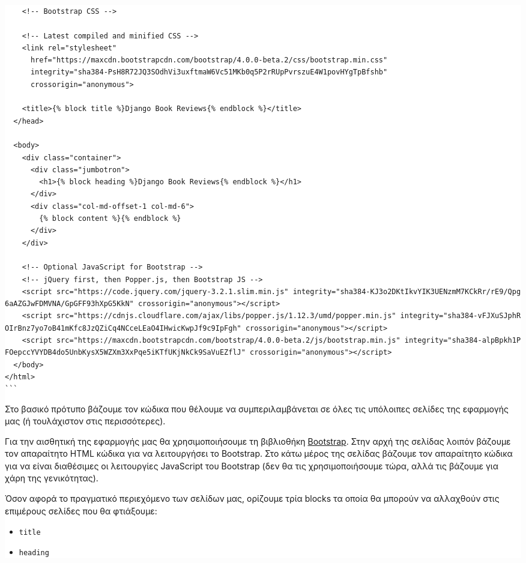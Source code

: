         <!-- Bootstrap CSS -->

        <!-- Latest compiled and minified CSS -->
        <link rel="stylesheet"
          href="https://maxcdn.bootstrapcdn.com/bootstrap/4.0.0-beta.2/css/bootstrap.min.css"
          integrity="sha384-PsH8R72JQ3SOdhVi3uxftmaW6Vc51MKb0q5P2rRUpPvrszuE4W1povHYgTpBfshb"
          crossorigin="anonymous">

        <title>{% block title %}Django Book Reviews{% endblock %}</title>
      </head>

      <body>
        <div class="container">
          <div class="jumbotron">
            <h1>{% block heading %}Django Book Reviews{% endblock %}</h1>
          </div>
          <div class="col-md-offset-1 col-md-6">
            {% block content %}{% endblock %}
          </div>
        </div>

        <!-- Optional JavaScript for Bootstrap --> 
        <!-- jQuery first, then Popper.js, then Bootstrap JS -->
        <script src="https://code.jquery.com/jquery-3.2.1.slim.min.js" integrity="sha384-KJ3o2DKtIkvYIK3UENzmM7KCkRr/rE9/Qpg6aAZGJwFDMVNA/GpGFF93hXpG5KkN" crossorigin="anonymous"></script>
        <script src="https://cdnjs.cloudflare.com/ajax/libs/popper.js/1.12.3/umd/popper.min.js" integrity="sha384-vFJXuSJphROIrBnz7yo7oB41mKfc8JzQZiCq4NCceLEaO4IHwicKwpJf9c9IpFgh" crossorigin="anonymous"></script>
        <script src="https://maxcdn.bootstrapcdn.com/bootstrap/4.0.0-beta.2/js/bootstrap.min.js" integrity="sha384-alpBpkh1PFOepccYVYDB4do5UnbKysX5WZXm3XxPqe5iKTfUKjNkCk9SaVuEZflJ" crossorigin="anonymous"></script>
      </body>
    </html>
    ```

<div class="notes">

Στο βασικό πρότυπο βάζουμε τον κώδικα που θέλουμε να συμπεριλαμβάνεται
σε όλες τις υπόλοιπες σελίδες της εφαρμογής μας (ή τουλάχιστον στις
περισσότερες). 

Για την αισθητική της εφαρμογής μας θα χρησιμοποιήσουμε τη βιβλιοθήκη
[Bootstrap](http://getbootstrap.com/). Στην αρχή της σελίδας λοιπόν
βάζουμε τον απαραίτητο HTML κώδικα για να λειτουργήσει το Bootstrap.
Στο κάτω μέρος της σελίδας βάζουμε τον απαραίτητο κώδικα για να
είναι διαθέσιμες οι λειτουργίες JavaScript του Bootstrap (δεν θα τις
χρησιμοποιήσουμε τώρα, αλλά τις βάζουμε για χάρη της γενικότητας).

Όσον αφορά το πραγματικό περιεχόμενο των σελίδων μας, ορίζουμε τρία
blocks τα οποία θα μπορούν να αλλαχθούν στις επιμέρους σελίδες που θα
φτιάξουμε:

* `title`

* `heading`
